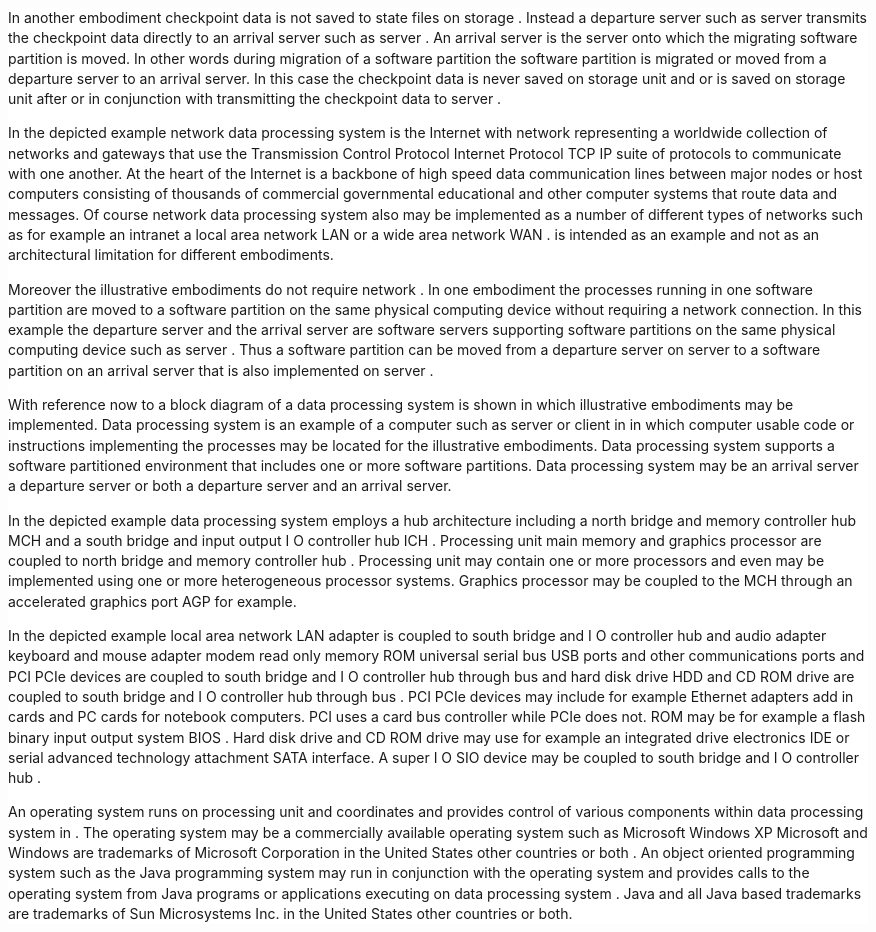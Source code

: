 In another embodiment checkpoint data is not saved to state files on storage . Instead a departure server such as server transmits the checkpoint data directly to an arrival server such as server . An arrival server is the server onto which the migrating software partition is moved. In other words during migration of a software partition the software partition is migrated or moved from a departure server to an arrival server. In this case the checkpoint data is never saved on storage unit and or is saved on storage unit after or in conjunction with transmitting the checkpoint data to server .

In the depicted example network data processing system is the Internet with network representing a worldwide collection of networks and gateways that use the Transmission Control Protocol Internet Protocol TCP IP suite of protocols to communicate with one another. At the heart of the Internet is a backbone of high speed data communication lines between major nodes or host computers consisting of thousands of commercial governmental educational and other computer systems that route data and messages. Of course network data processing system also may be implemented as a number of different types of networks such as for example an intranet a local area network LAN or a wide area network WAN . is intended as an example and not as an architectural limitation for different embodiments.

Moreover the illustrative embodiments do not require network . In one embodiment the processes running in one software partition are moved to a software partition on the same physical computing device without requiring a network connection. In this example the departure server and the arrival server are software servers supporting software partitions on the same physical computing device such as server . Thus a software partition can be moved from a departure server on server to a software partition on an arrival server that is also implemented on server .

With reference now to a block diagram of a data processing system is shown in which illustrative embodiments may be implemented. Data processing system is an example of a computer such as server or client in in which computer usable code or instructions implementing the processes may be located for the illustrative embodiments. Data processing system supports a software partitioned environment that includes one or more software partitions. Data processing system may be an arrival server a departure server or both a departure server and an arrival server.

In the depicted example data processing system employs a hub architecture including a north bridge and memory controller hub MCH and a south bridge and input output I O controller hub ICH . Processing unit main memory and graphics processor are coupled to north bridge and memory controller hub . Processing unit may contain one or more processors and even may be implemented using one or more heterogeneous processor systems. Graphics processor may be coupled to the MCH through an accelerated graphics port AGP for example.

In the depicted example local area network LAN adapter is coupled to south bridge and I O controller hub and audio adapter keyboard and mouse adapter modem read only memory ROM universal serial bus USB ports and other communications ports and PCI PCIe devices are coupled to south bridge and I O controller hub through bus and hard disk drive HDD and CD ROM drive are coupled to south bridge and I O controller hub through bus . PCI PCIe devices may include for example Ethernet adapters add in cards and PC cards for notebook computers. PCI uses a card bus controller while PCIe does not. ROM may be for example a flash binary input output system BIOS . Hard disk drive and CD ROM drive may use for example an integrated drive electronics IDE or serial advanced technology attachment SATA interface. A super I O SIO device may be coupled to south bridge and I O controller hub .

An operating system runs on processing unit and coordinates and provides control of various components within data processing system in . The operating system may be a commercially available operating system such as Microsoft Windows XP Microsoft and Windows are trademarks of Microsoft Corporation in the United States other countries or both . An object oriented programming system such as the Java programming system may run in conjunction with the operating system and provides calls to the operating system from Java programs or applications executing on data processing system . Java and all Java based trademarks are trademarks of Sun Microsystems Inc. in the United States other countries or both.
